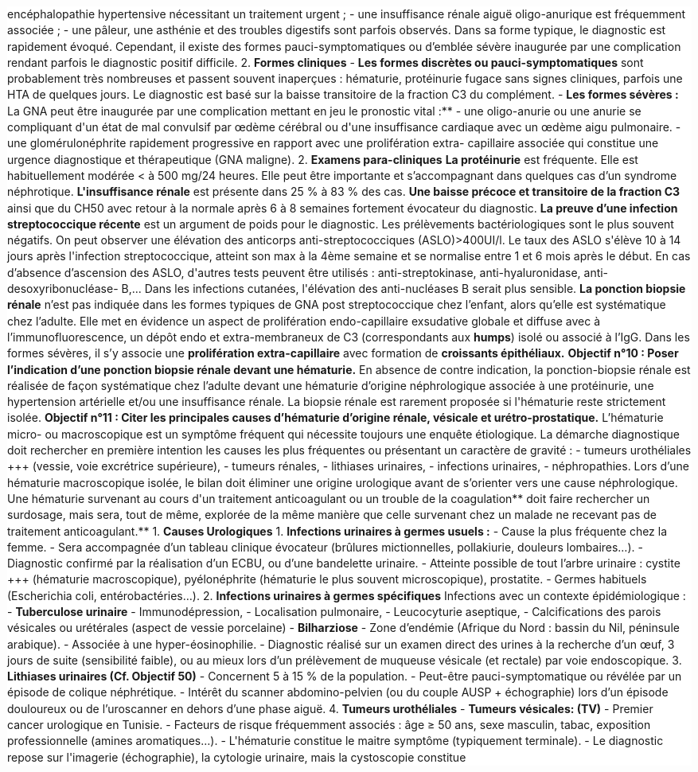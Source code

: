 encéphalopathie hypertensive nécessitant un traitement urgent ; - une insuffisance rénale aiguë oligo-anurique est fréquemment associée ; - une pâleur, une asthénie et des troubles digestifs sont parfois observés. Dans sa forme typique, le diagnostic est rapidement évoqué. Cependant, il existe des formes pauci-symptomatiques ou d’emblée sévère inaugurée par une complication rendant parfois le diagnostic positif difficile. 2. **Formes cliniques** - **Les formes discrètes ou pauci-symptomatiques** sont probablement très nombreuses et passent souvent inaperçues : hématurie, protéinurie fugace sans signes cliniques, parfois une HTA de quelques jours. Le diagnostic est basé sur la baisse transitoire de la fraction C3 du complément. - **Les formes sévères :** La GNA peut être inaugurée par une complication mettant en jeu le pronostic vital :** - une oligo-anurie ou une anurie se compliquant d'un état de mal convulsif par œdème cérébral ou d'une insuffisance cardiaque avec un œdème aigu pulmonaire. - une glomérulonéphrite rapidement progressive en rapport avec une prolifération extra- capillaire associée qui constitue une urgence diagnostique et thérapeutique (GNA maligne). 2. **Examens para-cliniques** **La protéinurie** est fréquente. Elle est habituellement modérée < à 500 mg/24 heures. Elle peut être importante et s’accompagnant dans quelques cas d’un syndrome néphrotique. **L'insuffisance rénale** est présente dans 25 % à 83 % des cas. **Une baisse précoce et transitoire de la fraction C3** ainsi que du CH50 avec retour à la normale après 6 à 8 semaines fortement évocateur du diagnostic. **La preuve d’une infection streptococcique récente** est un argument de poids pour le diagnostic. Les prélèvements bactériologiques sont le plus souvent négatifs. On peut observer une élévation des anticorps anti-streptococciques (ASLO)>400UI/l. Le taux des ASLO s'élève 10 à 14 jours après l'infection streptococcique, atteint son max à la 4ème semaine et se normalise entre 1 et 6 mois après le début. En cas d’absence d’ascension des ASLO, d'autres tests peuvent être utilisés : anti-streptokinase, anti-hyaluronidase, anti-desoxyribonucléase- B,... Dans les infections cutanées, l'élévation des anti-nucléases B serait plus sensible. **La ponction biopsie rénale** n’est pas indiquée dans les formes typiques de GNA post streptococcique chez l’enfant, alors qu’elle est systématique chez l’adulte. Elle met en évidence un aspect de prolifération endo-capillaire exsudative globale et diffuse avec à l’immunofluorescence, un dépôt endo et extra-membraneux de C3 (correspondants aux **humps**) isolé ou associé à l’IgG. Dans les formes sévères, il s’y associe une **prolifération extra-capillaire** avec formation de **croissants épithéliaux.** **Objectif n°10 : Poser l’indication d’une ponction biopsie rénale devant une hématurie.** En absence de contre indication, la ponction-biopsie rénale est réalisée de façon systématique chez l’adulte devant une hématurie d’origine néphrologique associée à une protéinurie, une hypertension artérielle et/ou une insuffisance rénale. La biopsie rénale est rarement proposée si l'hématurie reste strictement isolée. **Objectif n°11 : Citer les principales causes d’hématurie d’origine rénale, vésicale et urétro-prostatique.** L’hématurie micro- ou macroscopique est un symptôme fréquent qui nécessite toujours une enquête étiologique. La démarche diagnostique doit rechercher en première intention les causes les plus fréquentes ou présentant un caractère de gravité : - tumeurs urothéliales +++ (vessie, voie excrétrice supérieure), - tumeurs rénales, - lithiases urinaires, - infections urinaires, - néphropathies. Lors d’une hématurie macroscopique isolée, le bilan doit éliminer une origine urologique avant de s’orienter vers une cause néphrologique. Une hématurie survenant au cours d'un traitement anticoagulant ou un trouble de la coagulation** doit faire rechercher un surdosage, mais sera, tout de même, explorée de la même manière que celle survenant chez un malade ne recevant pas de traitement anticoagulant.** 1. **Causes Urologiques** 1. **Infections urinaires à germes usuels :** - Cause la plus fréquente chez la femme. - Sera accompagnée d’un tableau clinique évocateur (brûlures mictionnelles, pollakiurie, douleurs lombaires…). - Diagnostic confirmé par la réalisation d’un ECBU, ou d’une bandelette urinaire. - Atteinte possible de tout l’arbre urinaire : cystite +++ (hématurie macroscopique), pyélonéphrite (hématurie le plus souvent microscopique), prostatite. - Germes habituels (Escherichia coli, entérobactéries…). 2. **Infections urinaires à germes spécifiques** Infections avec un contexte épidémiologique : - **Tuberculose urinaire** - Immunodépression, - Localisation pulmonaire, - Leucocyturie aseptique, - Calcifications des parois vésicales ou urétérales (aspect de vessie porcelaine) - **Bilharziose** - Zone d’endémie (Afrique du Nord : bassin du Nil, péninsule arabique). - Associée à une hyper-éosinophilie. - Diagnostic réalisé sur un examen direct des urines à la recherche d’un œuf, 3 jours de suite (sensibilité faible), ou au mieux lors d’un prélèvement de muqueuse vésicale (et rectale) par voie endoscopique. 3. **Lithiases urinaires (Cf. Objectif 50)** - Concernent 5 à 15 % de la population. - Peut-être pauci-symptomatique ou révélée par un épisode de colique néphrétique. - Intérêt du scanner abdomino-pelvien (ou du couple AUSP + échographie) lors d’un épisode douloureux ou de l’uroscanner en dehors d’une phase aiguë. 4. **Tumeurs urothéliales** - **Tumeurs vésicales: (TV)** - Premier cancer urologique en Tunisie. - Facteurs de risque fréquemment associés : âge ≥ 50 ans, sexe masculin, tabac, exposition professionnelle (amines aromatiques…). - L'hématurie constitue le maitre symptôme (typiquement terminale). - Le diagnostic repose sur l'imagerie (échographie), la cytologie urinaire, mais la cystoscopie constitue